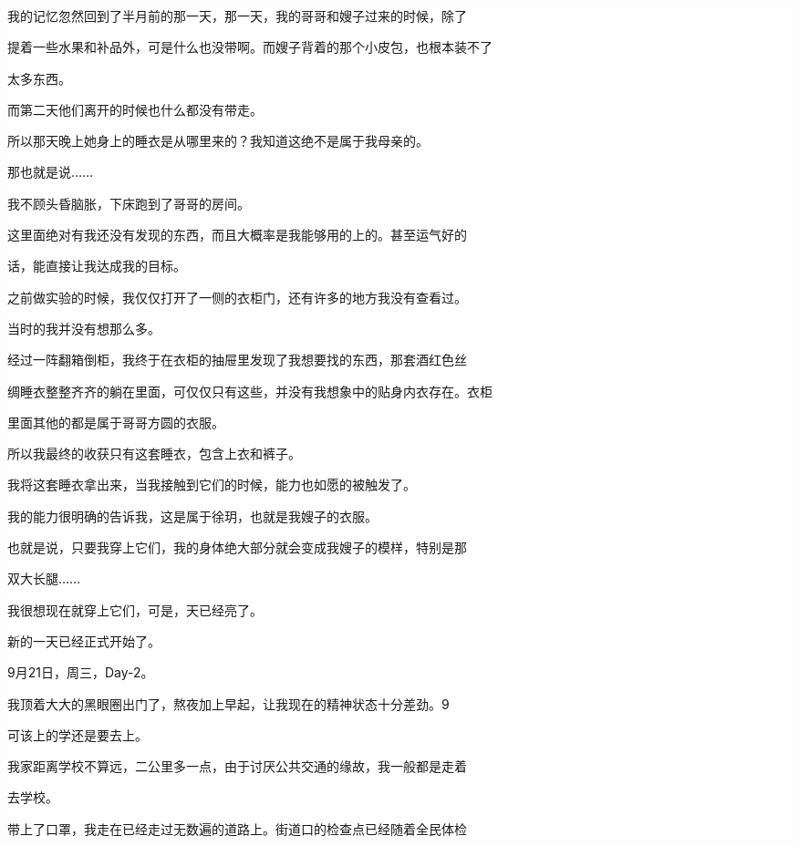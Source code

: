我的记忆忽然回到了半月前的那一天，那一天，我的哥哥和嫂子过来的时候，除了

提着一些水果和补品外，可是什么也没带啊。而嫂子背着的那个小皮包，也根本装不了

太多东西。

而第二天他们离开的时候也什么都没有带走。

所以那天晚上她身上的睡衣是从哪里来的？我知道这绝不是属于我母亲的。

那也就是说……

我不顾头昏脑胀，下床跑到了哥哥的房间。

这里面绝对有我还没有发现的东西，而且大概率是我能够用的上的。甚至运气好的

话，能直接让我达成我的目标。

之前做实验的时候，我仅仅打开了一侧的衣柜门，还有许多的地方我没有查看过。

当时的我并没有想那么多。

经过一阵翻箱倒柜，我终于在衣柜的抽屉里发现了我想要找的东西，那套酒红色丝

绸睡衣整整齐齐的躺在里面，可仅仅只有这些，并没有我想象中的贴身内衣存在。衣柜

里面其他的都是属于哥哥方圆的衣服。

所以我最终的收获只有这套睡衣，包含上衣和裤子。



我将这套睡衣拿出来，当我接触到它们的时候，能力也如愿的被触发了。



我的能力很明确的告诉我，这是属于徐玥，也就是我嫂子的衣服。



也就是说，只要我穿上它们，我的身体绝大部分就会变成我嫂子的模样，特别是那

双大长腿……

我很想现在就穿上它们，可是，天已经亮了。



新的一天已经正式开始了。



9月21日，周三，Day-2。



我顶着大大的黑眼圈出门了，熬夜加上早起，让我现在的精神状态十分差劲。9



可该上的学还是要去上。

我家距离学校不算远，二公里多一点，由于讨厌公共交通的缘故，我一般都是走着

去学校。



带上了口罩，我走在已经走过无数遍的道路上。街道口的检查点已经随着全民体检
